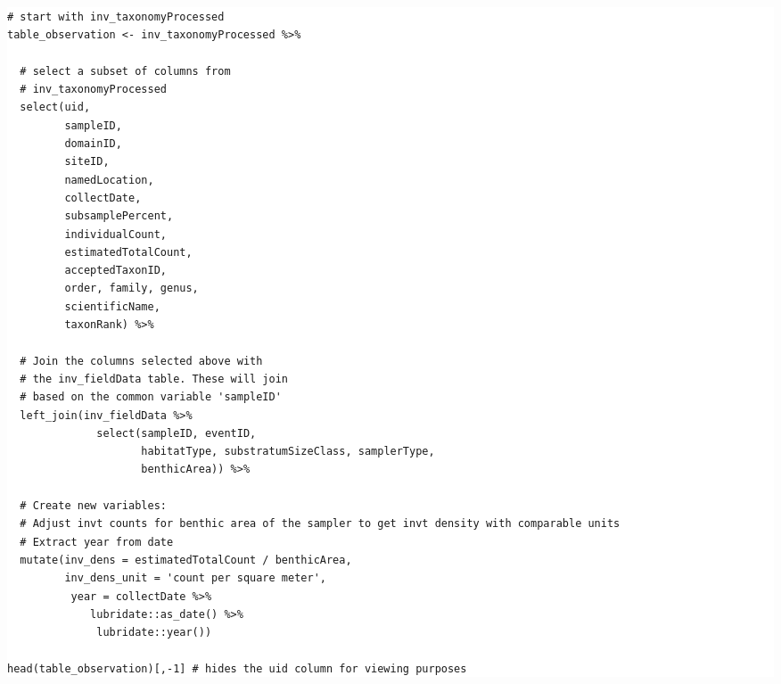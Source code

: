     # start with inv_taxonomyProcessed
    table_observation <- inv_taxonomyProcessed %>% 
      
      # select a subset of columns from
      # inv_taxonomyProcessed
      select(uid,
             sampleID,
             domainID,
             siteID,
             namedLocation,
             collectDate,
             subsamplePercent,
             individualCount,
             estimatedTotalCount,
             acceptedTaxonID,
             order, family, genus, 
             scientificName,
             taxonRank) %>%
      
      # Join the columns selected above with
      # the inv_fieldData table. These will join 
      # based on the common variable 'sampleID'
      left_join(inv_fieldData %>% 
                  select(sampleID, eventID,
                         habitatType, substratumSizeClass, samplerType,
                         benthicArea)) %>%
      
      # Create new variables:
      # Adjust invt counts for benthic area of the sampler to get invt density with comparable units
      # Extract year from date 
      mutate(inv_dens = estimatedTotalCount / benthicArea,
             inv_dens_unit = 'count per square meter',
              year = collectDate %>% 
                 lubridate::as_date() %>% 
                  lubridate::year())
    
    head(table_observation)[,-1] # hides the uid column for viewing purposes 
